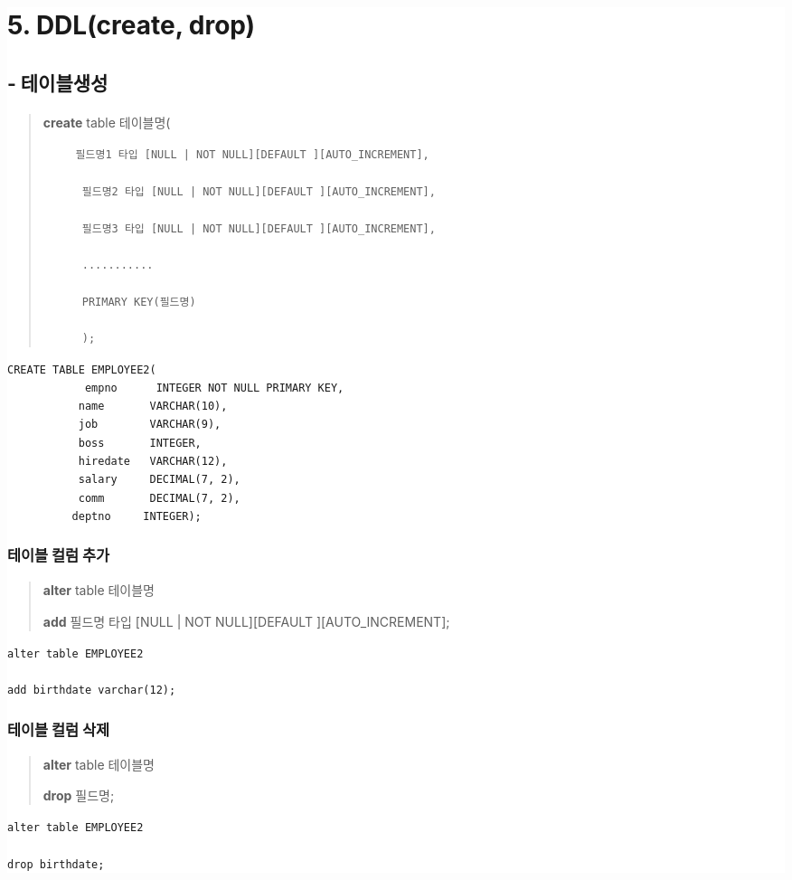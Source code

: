 # 5. DDL(create, drop)


## - 테이블생성

> **create** table 테이블명( 
> 
>          필드명1 타입 [NULL | NOT NULL][DEFAULT ][AUTO_INCREMENT],
>         
>           필드명2 타입 [NULL | NOT NULL][DEFAULT ][AUTO_INCREMENT],
>         
>           필드명3 타입 [NULL | NOT NULL][DEFAULT ][AUTO_INCREMENT], 
>           
>           ........... 
>           
>           PRIMARY KEY(필드명) 
>           
>           );

```markup
CREATE TABLE EMPLOYEE2(   
            empno      INTEGER NOT NULL PRIMARY KEY,  
           name       VARCHAR(10),   
           job        VARCHAR(9),   
           boss       INTEGER,   
           hiredate   VARCHAR(12),   
           salary     DECIMAL(7, 2),   
           comm       DECIMAL(7, 2),   
          deptno     INTEGER);
```


### 테이블 컬럼 추가


>**alter** table 테이블명
>
>**add**  필드명 타입 [NULL | NOT NULL][DEFAULT ][AUTO_INCREMENT];


```markup
alter table EMPLOYEE2

add birthdate varchar(12);
```


### 테이블 컬럼 삭제

>**alter** table 테이블명
>
>**drop**  필드명;

```markup
alter table EMPLOYEE2

drop birthdate;
```

